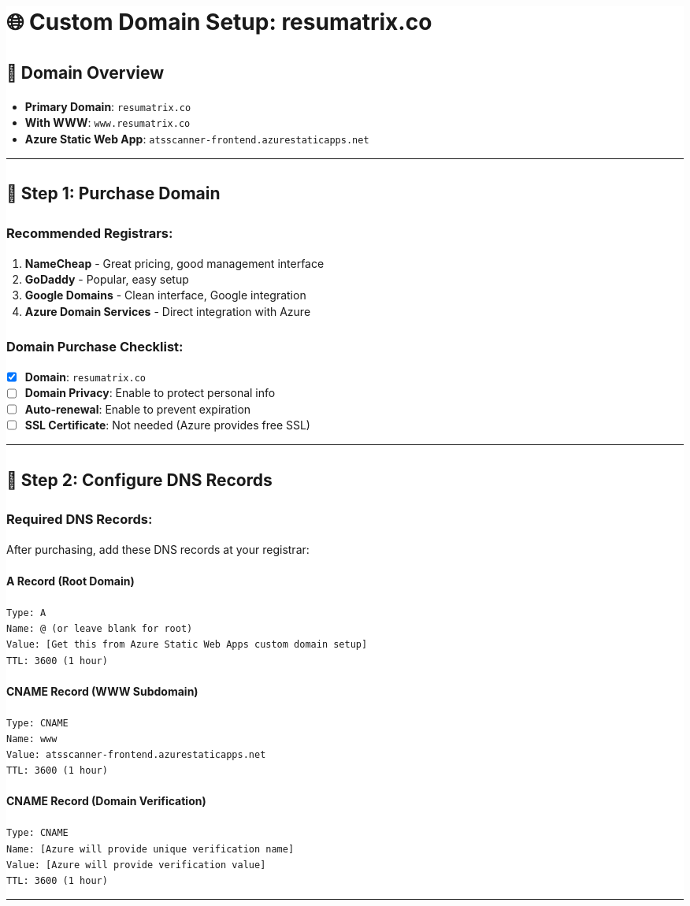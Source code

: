 # 🌐 **Custom Domain Setup: resumatrix.co**

## 🎯 **Domain Overview**
- **Primary Domain**: `resumatrix.co`  
- **With WWW**: `www.resumatrix.co`
- **Azure Static Web App**: `atsscanner-frontend.azurestaticapps.net`

---

## 📝 **Step 1: Purchase Domain**

### **Recommended Registrars:**
1. **NameCheap** - Great pricing, good management interface
2. **GoDaddy** - Popular, easy setup
3. **Google Domains** - Clean interface, Google integration
4. **Azure Domain Services** - Direct integration with Azure

### **Domain Purchase Checklist:**
- [x] **Domain**: `resumatrix.co`
- [ ] **Domain Privacy**: Enable to protect personal info
- [ ] **Auto-renewal**: Enable to prevent expiration
- [ ] **SSL Certificate**: Not needed (Azure provides free SSL)

---

## 🔧 **Step 2: Configure DNS Records**

### **Required DNS Records:**
After purchasing, add these DNS records at your registrar:

#### **A Record (Root Domain)**
```
Type: A
Name: @ (or leave blank for root)
Value: [Get this from Azure Static Web Apps custom domain setup]
TTL: 3600 (1 hour)
```

#### **CNAME Record (WWW Subdomain)**
```
Type: CNAME  
Name: www
Value: atsscanner-frontend.azurestaticapps.net
TTL: 3600 (1 hour)
```

#### **CNAME Record (Domain Verification)**
```
Type: CNAME
Name: [Azure will provide unique verification name]
Value: [Azure will provide verification value]
TTL: 3600 (1 hour)
```

---